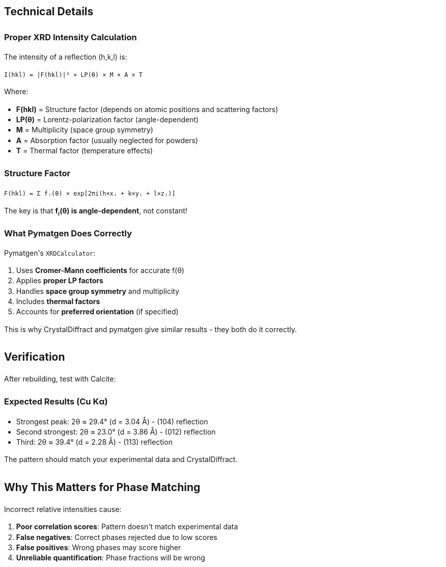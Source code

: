 ## Technical Details

### Proper XRD Intensity Calculation

The intensity of a reflection (h,k,l) is:

```
I(hkl) = |F(hkl)|² × LP(θ) × M × A × T
```

Where:
- **F(hkl)** = Structure factor (depends on atomic positions and scattering factors)
- **LP(θ)** = Lorentz-polarization factor (angle-dependent)
- **M** = Multiplicity (space group symmetry)
- **A** = Absorption factor (usually neglected for powders)
- **T** = Thermal factor (temperature effects)

### Structure Factor

```
F(hkl) = Σ fⱼ(θ) × exp[2πi(h×xⱼ + k×yⱼ + l×zⱼ)]
```

The key is that **fⱼ(θ) is angle-dependent**, not constant!

### What Pymatgen Does Correctly

Pymatgen's `XRDCalculator`:
1. Uses **Cromer-Mann coefficients** for accurate f(θ)
2. Applies **proper LP factors**
3. Handles **space group symmetry** and multiplicity
4. Includes **thermal factors**
5. Accounts for **preferred orientation** (if specified)

This is why CrystalDiffract and pymatgen give similar results - they both do it correctly.

## Verification

After rebuilding, test with Calcite:

### Expected Results (Cu Kα)
- Strongest peak: 2θ ≈ 29.4° (d = 3.04 Å) - (104) reflection
- Second strongest: 2θ ≈ 23.0° (d = 3.86 Å) - (012) reflection  
- Third: 2θ ≈ 39.4° (d = 2.28 Å) - (113) reflection

The pattern should match your experimental data and CrystalDiffract.

## Why This Matters for Phase Matching

Incorrect relative intensities cause:
1. **Poor correlation scores**: Pattern doesn't match experimental data
2. **False negatives**: Correct phases rejected due to low scores
3. **False positives**: Wrong phases may score higher
4. **Unreliable quantification**: Phase fractions will be wrong
